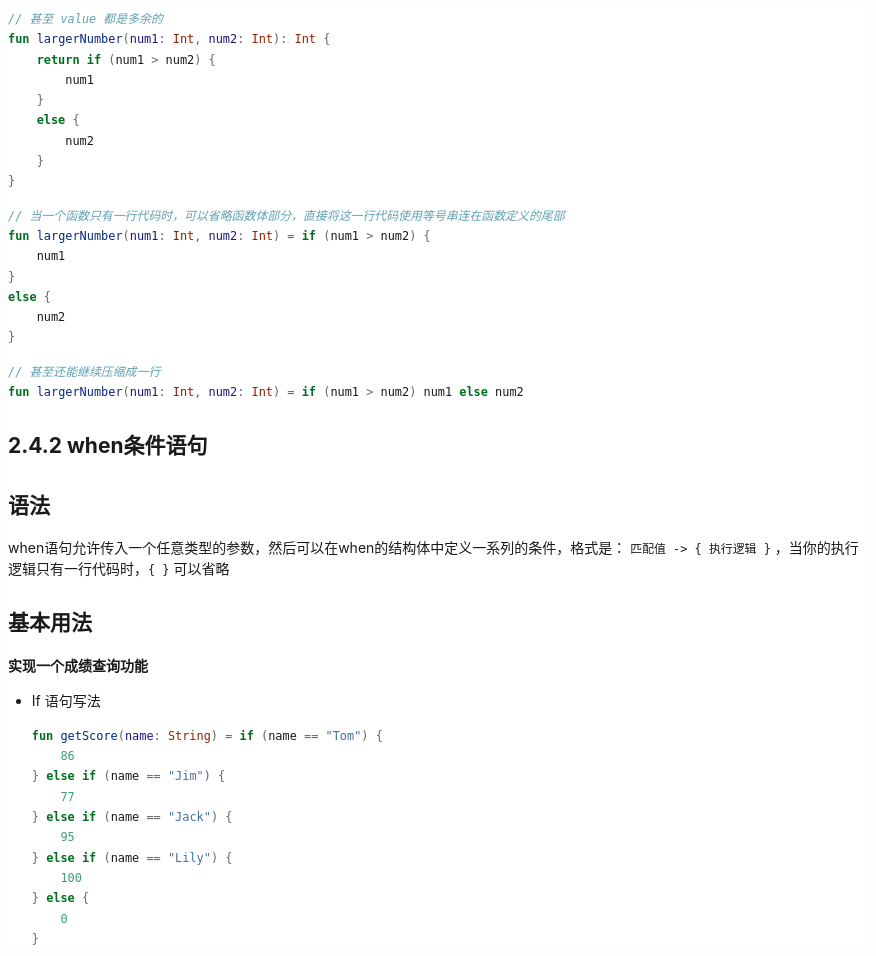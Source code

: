 ```kotlin
// 甚至 value 都是多余的
fun largerNumber(num1: Int, num2: Int): Int { 
    return if (num1 > num2) { 
        num1
	} 
    else {
        num2
	}
}
```

```kotlin
// 当一个函数只有一行代码时，可以省略函数体部分，直接将这一行代码使用等号串连在函数定义的尾部
fun largerNumber(num1: Int, num2: Int) = if (num1 > num2) { 
    num1
} 
else { 
    num2
}

```

```kotlin
// 甚至还能继续压缩成一行
fun largerNumber(num1: Int, num2: Int) = if (num1 > num2) num1 else num2
```



## 2.4.2 when条件语句

## 语法

when语句允许传入一个任意类型的参数，然后可以在when的结构体中定义一系列的条件，格式是： `匹配值 -> { 执行逻辑 }` ，当你的执行逻辑只有一行代码时，`{ }` 可以省略

## 基本用法

**实现一个成绩查询功能**

- If 语句写法

  ```kotlin
  fun getScore(name: String) = if (name == "Tom") {
      86
  } else if (name == "Jim") {
      77
  } else if (name == "Jack") {
      95
  } else if (name == "Lily") {
      100
  } else {
      0
  }
  ```
